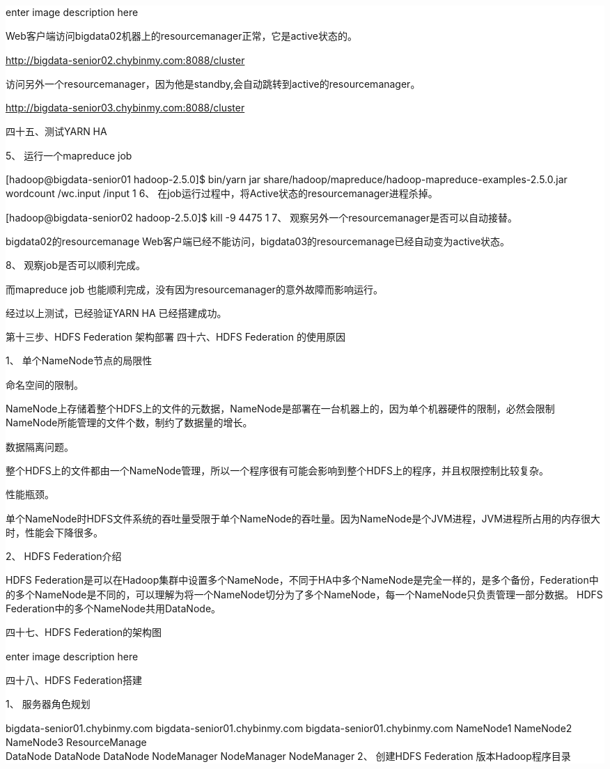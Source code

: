 enter image description here

Web客户端访问bigdata02机器上的resourcemanager正常，它是active状态的。

http://bigdata-senior02.chybinmy.com:8088/cluster

访问另外一个resourcemanager，因为他是standby,会自动跳转到active的resourcemanager。

http://bigdata-senior03.chybinmy.com:8088/cluster

四十五、测试YARN HA

5、 运行一个mapreduce job

[hadoop@bigdata-senior01 hadoop-2.5.0]$ bin/yarn jar share/hadoop/mapreduce/hadoop-mapreduce-examples-2.5.0.jar wordcount /wc.input /input
1
6、 在job运行过程中，将Active状态的resourcemanager进程杀掉。

[hadoop@bigdata-senior02 hadoop-2.5.0]$ kill -9 4475
1
7、 观察另外一个resourcemanager是否可以自动接替。

bigdata02的resourcemanage Web客户端已经不能访问，bigdata03的resourcemanage已经自动变为active状态。

8、 观察job是否可以顺利完成。

而mapreduce job 也能顺利完成，没有因为resourcemanager的意外故障而影响运行。

经过以上测试，已经验证YARN HA 已经搭建成功。

第十三步、HDFS Federation 架构部署
四十六、HDFS Federation 的使用原因

1、 单个NameNode节点的局限性

命名空间的限制。

NameNode上存储着整个HDFS上的文件的元数据，NameNode是部署在一台机器上的，因为单个机器硬件的限制，必然会限制NameNode所能管理的文件个数，制约了数据量的增长。

数据隔离问题。

整个HDFS上的文件都由一个NameNode管理，所以一个程序很有可能会影响到整个HDFS上的程序，并且权限控制比较复杂。

性能瓶颈。

单个NameNode时HDFS文件系统的吞吐量受限于单个NameNode的吞吐量。因为NameNode是个JVM进程，JVM进程所占用的内存很大时，性能会下降很多。

2、 HDFS Federation介绍

HDFS Federation是可以在Hadoop集群中设置多个NameNode，不同于HA中多个NameNode是完全一样的，是多个备份，Federation中的多个NameNode是不同的，可以理解为将一个NameNode切分为了多个NameNode，每一个NameNode只负责管理一部分数据。 
HDFS Federation中的多个NameNode共用DataNode。

四十七、HDFS Federation的架构图

enter image description here

四十八、HDFS Federation搭建

1、 服务器角色规划

bigdata-senior01.chybinmy.com	bigdata-senior01.chybinmy.com	bigdata-senior01.chybinmy.com
NameNode1	NameNode2	NameNode3
 	ResourceManage	 
DataNode	DataNode	DataNode
NodeManager	NodeManager	NodeManager
2、 创建HDFS Federation 版本Hadoop程序目录
